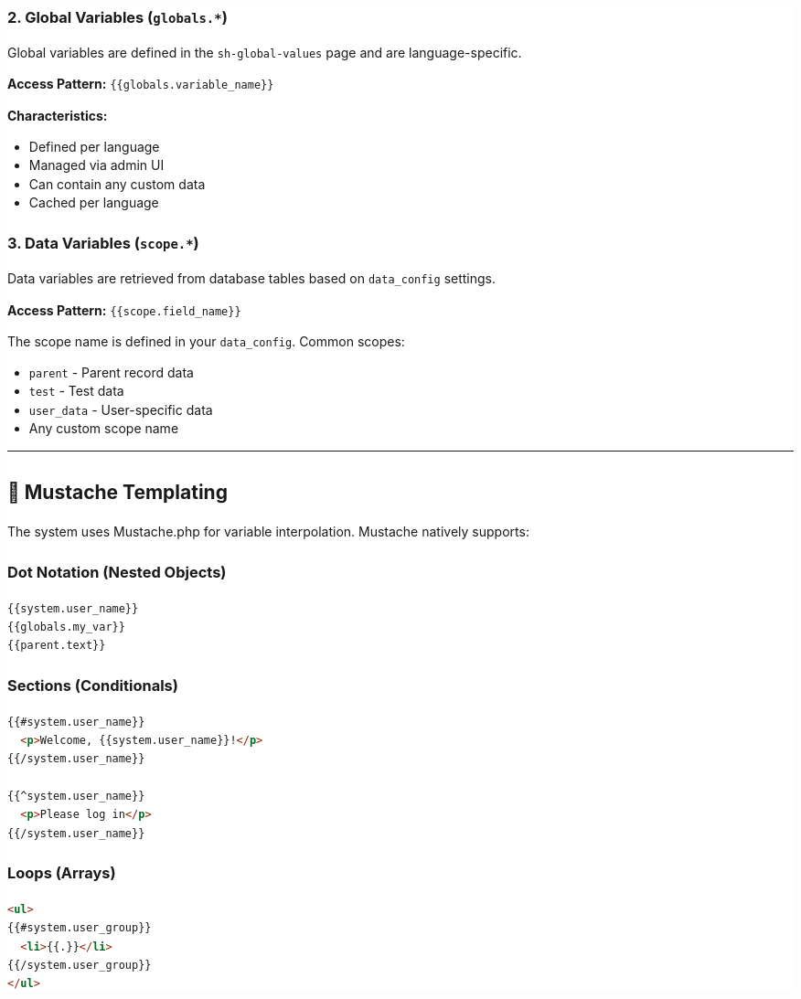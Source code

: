 ### **2. Global Variables (`globals.*`)**
Global variables are defined in the `sh-global-values` page and are language-specific.

**Access Pattern:** `{{globals.variable_name}}`

**Characteristics:**
- Defined per language
- Managed via admin UI
- Can contain any custom data
- Cached per language

### **3. Data Variables (`scope.*`)**
Data variables are retrieved from database tables based on `data_config` settings.

**Access Pattern:** `{{scope.field_name}}`

The scope name is defined in your `data_config`. Common scopes:
- `parent` - Parent record data
- `test` - Test data
- `user_data` - User-specific data
- Any custom scope name

---

## 🎨 Mustache Templating

The system uses Mustache.php for variable interpolation. Mustache natively supports:

### **Dot Notation (Nested Objects)**
```html
{{system.user_name}}
{{globals.my_var}}
{{parent.text}}
```

### **Sections (Conditionals)**
```html
{{#system.user_name}}
  <p>Welcome, {{system.user_name}}!</p>
{{/system.user_name}}

{{^system.user_name}}
  <p>Please log in</p>
{{/system.user_name}}
```

### **Loops (Arrays)**
```html
<ul>
{{#system.user_group}}
  <li>{{.}}</li>
{{/system.user_group}}
</ul>
```
